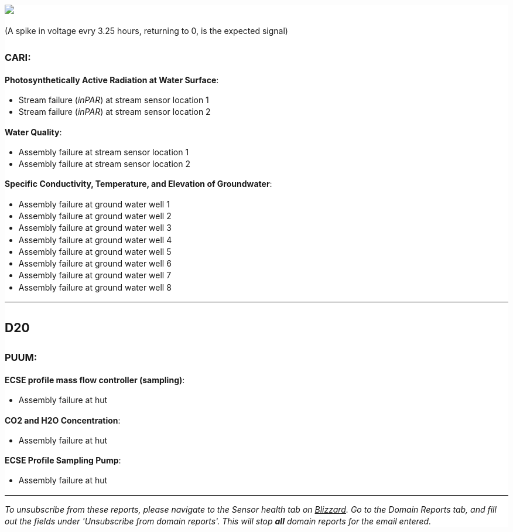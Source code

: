 <img src="/scratch/SOM/rollingAnalysis/RptDp00/smartAlerts/imgs/NEON.D19.BONA.DP0.00040.001.01800.001.501.000-2019-10-27.png">

 (A spike in voltage evry 3.25 hours, returning to 0, is the expected signal)

### CARI:

**Photosynthetically Active Radiation at Water Surface**:
 - Stream failure (_inPAR_) at stream sensor location 1
 - Stream failure (_inPAR_) at stream sensor location 2

**Water Quality**:
 - Assembly failure at stream sensor location 1
 - Assembly failure at stream sensor location 2

**Specific Conductivity, Temperature, and Elevation of Groundwater**:
 - Assembly failure at ground water well 1
 - Assembly failure at ground water well 2
 - Assembly failure at ground water well 3
 - Assembly failure at ground water well 4
 - Assembly failure at ground water well 5
 - Assembly failure at ground water well 6
 - Assembly failure at ground water well 7
 - Assembly failure at ground water well 8

***
## D20

### PUUM:

**ECSE profile mass flow controller (sampling)**:
 - Assembly failure at hut

**CO2 and H2O Concentration**:
 - Assembly failure at hut

**ECSE Profile Sampling Pump**:
 - Assembly failure at hut

***

_To unsubscribe from these reports, please navigate to the Sensor health tab on [Blizzard](http://10.206.27.32:3838/is-som/). Go to the Domain Reports tab, and fill out the fields under 'Unsubscribe from domain reports'. This will stop **all** domain reports for the email entered._
